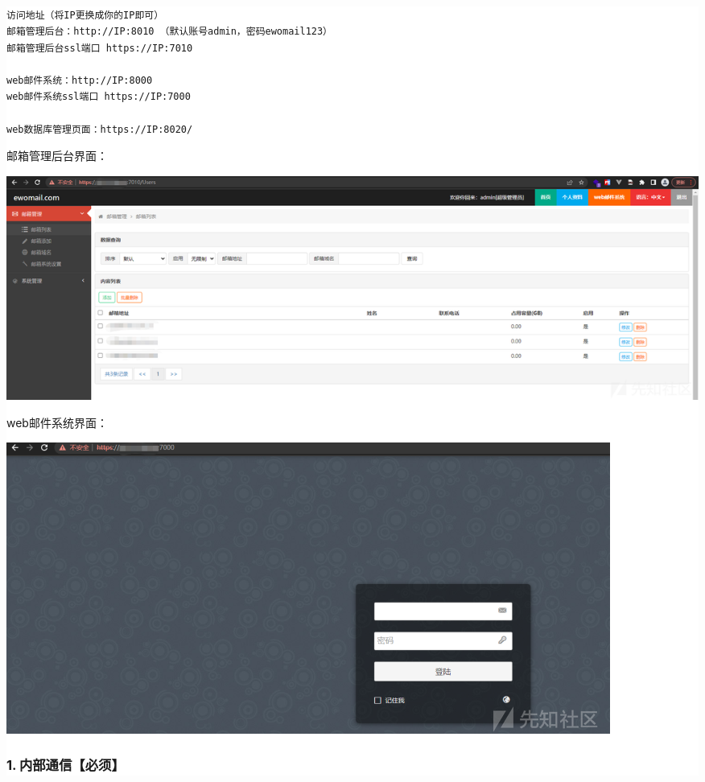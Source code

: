 ```plain
访问地址（将IP更换成你的IP即可）
邮箱管理后台：http://IP:8010 （默认账号admin，密码ewomail123）
邮箱管理后台ssl端口 https://IP:7010

web邮件系统：http://IP:8000
web邮件系统ssl端口 https://IP:7000

web数据库管理页面：https://IP:8020/
```

邮箱管理后台界面：

[![](assets/1699927174-3909052988102cf5b4845b52fdd3930f.png)](https://xzfile.aliyuncs.com/media/upload/picture/20221128164655-3679fa94-6ef9-1.png)

web邮件系统界面：

[![](assets/1699927174-86d2d0e874bdaf9d97ea3bd25aecc6bc.png)](https://xzfile.aliyuncs.com/media/upload/picture/20221128164701-39e04120-6ef9-1.png)

### 1\. 内部通信【必须】
